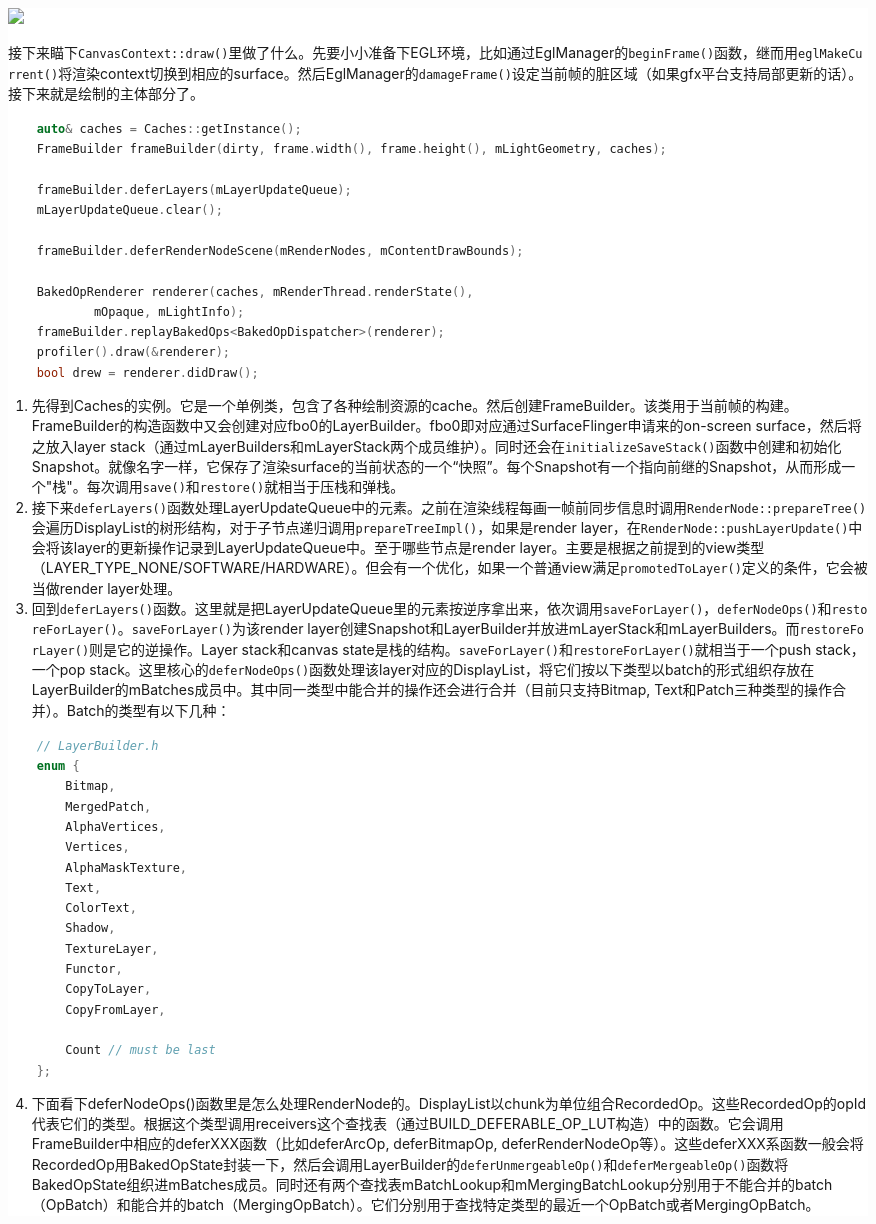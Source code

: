 ![](./sf_native_draw.png)

接下来瞄下`CanvasContext::draw()`里做了什么。先要小小准备下EGL环境，比如通过EglManager的`beginFrame()`函数，继而用`eglMakeCurrent()`将渲染context切换到相应的surface。然后EglManager的`damageFrame()`设定当前帧的脏区域（如果gfx平台支持局部更新的话）。接下来就是绘制的主体部分了。

```C++
    auto& caches = Caches::getInstance();
    FrameBuilder frameBuilder(dirty, frame.width(), frame.height(), mLightGeometry, caches);

    frameBuilder.deferLayers(mLayerUpdateQueue);
    mLayerUpdateQueue.clear();

    frameBuilder.deferRenderNodeScene(mRenderNodes, mContentDrawBounds);

    BakedOpRenderer renderer(caches, mRenderThread.renderState(),
            mOpaque, mLightInfo);
    frameBuilder.replayBakedOps<BakedOpDispatcher>(renderer);
    profiler().draw(&renderer);
    bool drew = renderer.didDraw();
```

1. 先得到Caches的实例。它是一个单例类，包含了各种绘制资源的cache。然后创建FrameBuilder。该类用于当前帧的构建。FrameBuilder的构造函数中又会创建对应fbo0的LayerBuilder。fbo0即对应通过SurfaceFlinger申请来的on-screen surface，然后将之放入layer stack（通过mLayerBuilders和mLayerStack两个成员维护）。同时还会在`initializeSaveStack()`函数中创建和初始化Snapshot。就像名字一样，它保存了渲染surface的当前状态的一个“快照”。每个Snapshot有一个指向前继的Snapshot，从而形成一个"栈"。每次调用`save()`和`restore()`就相当于压栈和弹栈。
2. 接下来`deferLayers()`函数处理LayerUpdateQueue中的元素。之前在渲染线程每画一帧前同步信息时调用`RenderNode::prepareTree()`会遍历DisplayList的树形结构，对于子节点递归调用`prepareTreeImpl()`，如果是render layer，在`RenderNode::pushLayerUpdate()`中会将该layer的更新操作记录到LayerUpdateQueue中。至于哪些节点是render layer。主要是根据之前提到的view类型（LAYER_TYPE_NONE/SOFTWARE/HARDWARE）。但会有一个优化，如果一个普通view满足`promotedToLayer()`定义的条件，它会被当做render layer处理。
3. 回到`deferLayers()`函数。这里就是把LayerUpdateQueue里的元素按逆序拿出来，依次调用`saveForLayer()`，`deferNodeOps()`和`restoreForLayer()`。`saveForLayer()`为该render layer创建Snapshot和LayerBuilder并放进mLayerStack和mLayerBuilders。而`restoreForLayer()`则是它的逆操作。Layer stack和canvas state是栈的结构。`saveForLayer()`和`restoreForLayer()`就相当于一个push stack，一个pop stack。这里核心的`deferNodeOps()`函数处理该layer对应的DisplayList，将它们按以下类型以batch的形式组织存放在LayerBuilder的mBatches成员中。其中同一类型中能合并的操作还会进行合并（目前只支持Bitmap, Text和Patch三种类型的操作合并）。Batch的类型有以下几种：
```C++
    // LayerBuilder.h
    enum {
        Bitmap,
        MergedPatch,
        AlphaVertices,
        Vertices,
        AlphaMaskTexture,
        Text,
        ColorText,
        Shadow,
        TextureLayer,
        Functor,
        CopyToLayer,
        CopyFromLayer,

        Count // must be last
    };
```
4. 下面看下deferNodeOps()函数里是怎么处理RenderNode的。DisplayList以chunk为单位组合RecordedOp。这些RecordedOp的opId代表它们的类型。根据这个类型调用receivers这个查找表（通过BUILD_DEFERABLE_OP_LUT构造）中的函数。它会调用FrameBuilder中相应的deferXXX函数（比如deferArcOp, deferBitmapOp, deferRenderNodeOp等）。这些deferXXX系函数一般会将RecordedOp用BakedOpState封装一下，然后会调用LayerBuilder的`deferUnmergeableOp()`和`deferMergeableOp()`函数将BakedOpState组织进mBatches成员。同时还有两个查找表mBatchLookup和mMergingBatchLookup分别用于不能合并的batch（OpBatch）和能合并的batch（MergingOpBatch）。它们分别用于查找特定类型的最近一个OpBatch或者MergingOpBatch。
